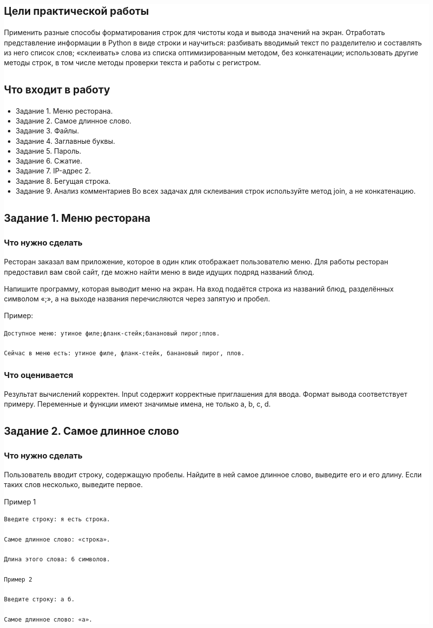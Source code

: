 ## Цели практической работы
Применить разные способы форматирования строк для чистоты кода и вывода значений на экран.
Отработать представление информации в Python в виде строки и научиться:
разбивать вводимый текст по разделителю и составлять из него список слов;
«склеивать» слова из списка оптимизированным методом, без конкатенации;
использовать другие методы строк, в том числе методы проверки текста и работы с регистром.


## Что входит в работу
- Задание 1. Меню ресторана.
- Задание 2. Самое длинное слово.
- Задание 3. Файлы.
- Задание 4. Заглавные буквы.
- Задание 5. Пароль.
- Задание 6. Сжатие.
- Задание 7. IP-адрес 2.
- Задание 8. Бегущая строка.
- Задание 9. Анализ комментариев
Во всех задачах для склеивания строк используйте метод join, а не конкатенацию.



## Задание 1. Меню ресторана
### Что нужно сделать
Ресторан заказал вам приложение, которое в один клик отображает пользователю меню. Для работы ресторан предоставил вам свой сайт, где можно найти меню в виде идущих подряд названий блюд.

Напишите программу, которая выводит меню на экран. На вход подаётся строка из названий блюд, разделённых символом «;», а на выходе названия перечисляются через запятую и пробел.

Пример:

```
Доступное меню: утиное филе;фланк-стейк;банановый пирог;плов.

Сейчас в меню есть: утиное филе, фланк-стейк, банановый пирог, плов.
```
### Что оценивается
Результат вычислений корректен.
Input содержит корректные приглашения для ввода.
Формат вывода соответствует примеру.
Переменные и функции имеют значимые имена, не только a, b, c, d. 


## Задание 2. Самое длинное слово
### Что нужно сделать
Пользователь вводит строку, содержащую пробелы. Найдите в ней самое длинное слово, выведите его и его длину. Если таких слов несколько, выведите первое.

Пример 1
```
Введите строку: я есть строка.

Самое длинное слово: «строка».

Длина этого слова: 6 символов.

Пример 2

Введите строку: а б.

Самое длинное слово: «а».

```
